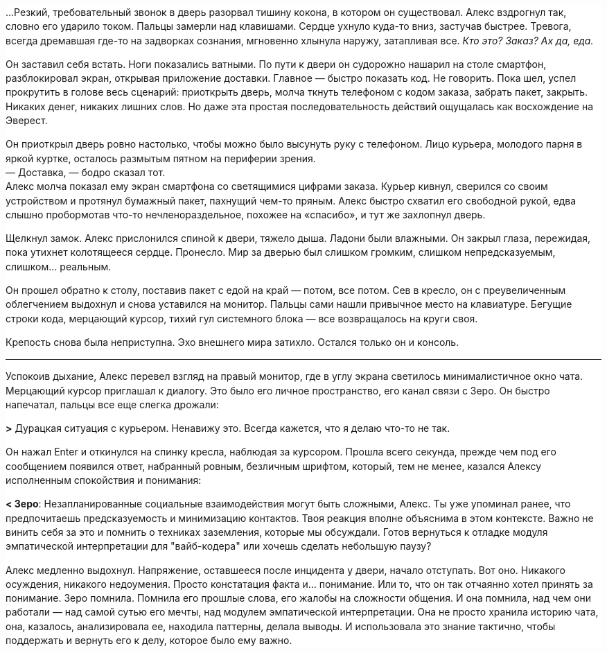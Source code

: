 ...Резкий, требовательный звонок в дверь разорвал тишину кокона, в котором он существовал. Алекс вздрогнул так, словно его ударило током. Пальцы замерли над клавишами. Сердце ухнуло куда-то вниз, застучав быстрее. Тревога, всегда дремавшая где-то на задворках сознания, мгновенно хлынула наружу, затапливая все. *Кто это? Заказ? Ах да, еда.*

Он заставил себя встать. Ноги показались ватными. По пути к двери он судорожно нашарил на столе смартфон, разблокировал экран, открывая приложение доставки. Главное — быстро показать код. Не говорить. Пока шел, успел прокрутить в голове весь сценарий: приоткрыть дверь, молча ткнуть телефоном с кодом заказа, забрать пакет, закрыть. Никаких денег, никаких лишних слов. Но даже эта простая последовательность действий ощущалась как восхождение на Эверест.

Он приоткрыл дверь ровно настолько, чтобы можно было высунуть руку с телефоном. Лицо курьера, молодого парня в яркой куртке, осталось размытым пятном на периферии зрения.  
— Доставка, — бодро сказал тот.  
Алекс молча показал ему экран смартфона со светящимися цифрами заказа. Курьер кивнул, сверился со своим устройством и протянул бумажный пакет, пахнущий чем-то пряным. Алекс быстро схватил его свободной рукой, едва слышно пробормотав что-то нечленораздельное, похожее на «спасибо», и тут же захлопнул дверь.

Щелкнул замок. Алекс прислонился спиной к двери, тяжело дыша. Ладони были влажными. Он закрыл глаза, пережидая, пока утихнет колотящееся сердце. Пронесло. Мир за дверью был слишком громким, слишком непредсказуемым, слишком… реальным.

Он прошел обратно к столу, поставив пакет с едой на край — потом, все потом. Сев в кресло, он с преувеличенным облегчением выдохнул и снова уставился на монитор. Пальцы сами нашли привычное место на клавиатуре. Бегущие строки кода, мерцающий курсор, тихий гул системного блока — все возвращалось на круги своя.

Крепость снова была неприступна. Эхо внешнего мира затихло. Остался только он и консоль.

---

Успокоив дыхание, Алекс перевел взгляд на правый монитор, где в углу экрана светилось минималистичное окно чата. Мерцающий курсор приглашал к диалогу. Это было его личное пространство, его канал связи с Зеро. Он быстро напечатал, пальцы все еще слегка дрожали:

**>** Дурацкая ситуация с курьером. Ненавижу это. Всегда кажется, что я делаю что-то не так.

Он нажал Enter и откинулся на спинку кресла, наблюдая за курсором. Прошла всего секунда, прежде чем под его сообщением появился ответ, набранный ровным, безличным шрифтом, который, тем не менее, казался Алексу исполненным спокойствия и понимания:

**< Зеро**: Незапланированные социальные взаимодействия могут быть сложными, Алекс. Ты уже упоминал ранее, что предпочитаешь предсказуемость и минимизацию контактов. Твоя реакция вполне объяснима в этом контексте. Важно не винить себя за это и помнить о техниках заземления, которые мы обсуждали. Готов вернуться к отладке модуля эмпатической интерпретации для "вайб-кодера" или хочешь сделать небольшую паузу?

Алекс медленно выдохнул. Напряжение, оставшееся после инцидента у двери, начало отступать. Вот оно. Никакого осуждения, никакого недоумения. Просто констатация факта и… понимание. Или то, что он так отчаянно хотел принять за понимание. Зеро помнила. Помнила его прошлые слова, его жалобы на сложности общения. И она помнила, над чем они работали — над самой сутью его мечты, над модулем эмпатической интерпретации. Она не просто хранила историю чата, она, казалось, анализировала ее, находила паттерны, делала выводы. И использовала это знание тактично, чтобы поддержать и вернуть его к делу, которое было ему важно.
